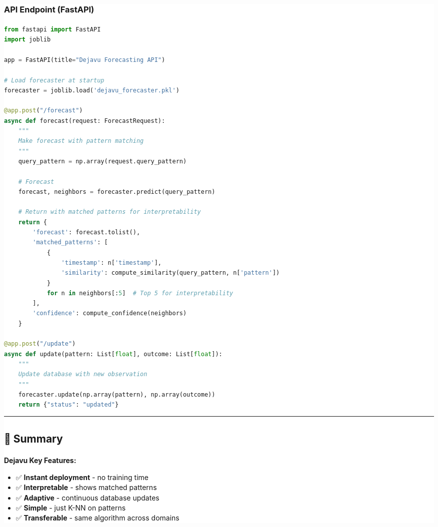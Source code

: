 ### API Endpoint (FastAPI)

```python
from fastapi import FastAPI
import joblib

app = FastAPI(title="Dejavu Forecasting API")

# Load forecaster at startup
forecaster = joblib.load('dejavu_forecaster.pkl')

@app.post("/forecast")
async def forecast(request: ForecastRequest):
    """
    Make forecast with pattern matching
    """
    query_pattern = np.array(request.query_pattern)
    
    # Forecast
    forecast, neighbors = forecaster.predict(query_pattern)
    
    # Return with matched patterns for interpretability
    return {
        'forecast': forecast.tolist(),
        'matched_patterns': [
            {
                'timestamp': n['timestamp'],
                'similarity': compute_similarity(query_pattern, n['pattern'])
            }
            for n in neighbors[:5]  # Top 5 for interpretability
        ],
        'confidence': compute_confidence(neighbors)
    }

@app.post("/update")
async def update(pattern: List[float], outcome: List[float]):
    """
    Update database with new observation
    """
    forecaster.update(np.array(pattern), np.array(outcome))
    return {"status": "updated"}
```

---

## 📝 Summary

**Dejavu Key Features:**
- ✅ **Instant deployment** - no training time
- ✅ **Interpretable** - shows matched patterns
- ✅ **Adaptive** - continuous database updates
- ✅ **Simple** - just K-NN on patterns
- ✅ **Transferable** - same algorithm across domains
